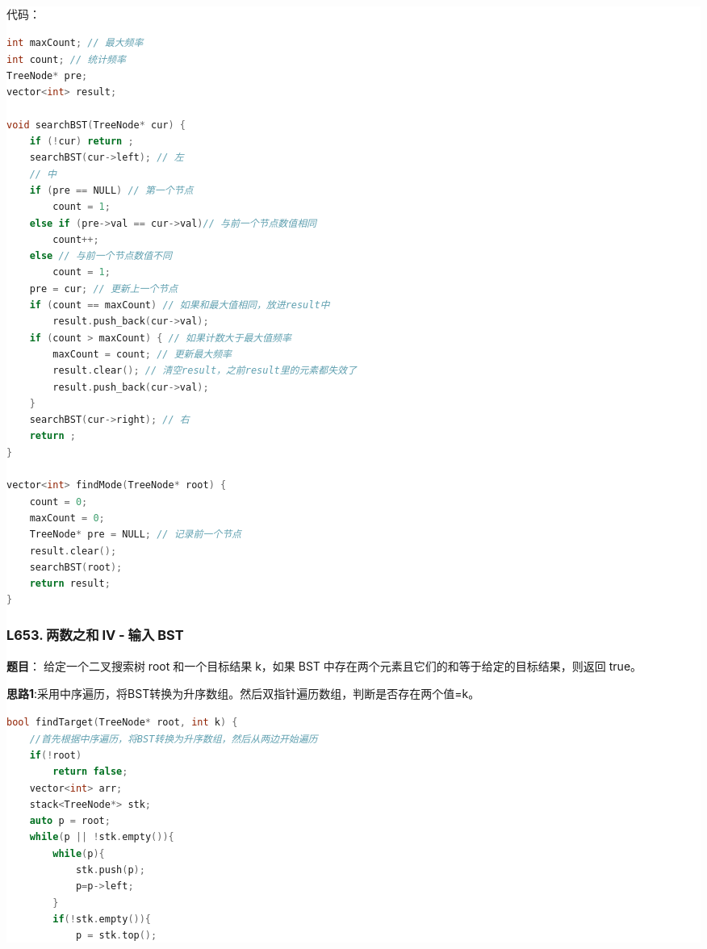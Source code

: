 代码：

```C++
int maxCount; // 最⼤频率
int count; // 统计频率
TreeNode* pre;
vector<int> result;

void searchBST(TreeNode* cur) {
    if (!cur) return ;
    searchBST(cur->left); // 左
    // 中
    if (pre == NULL) // 第⼀个节点
        count = 1;
    else if (pre->val == cur->val)// 与前⼀个节点数值相同
        count++;
    else // 与前⼀个节点数值不同
        count = 1;
    pre = cur; // 更新上⼀个节点
    if (count == maxCount) // 如果和最⼤值相同，放进result中
        result.push_back(cur->val);
    if (count > maxCount) { // 如果计数⼤于最⼤值频率
        maxCount = count; // 更新最⼤频率
        result.clear(); // 清空result，之前result⾥的元素都失效了
        result.push_back(cur->val);
    }
    searchBST(cur->right); // 右
    return ;
}

vector<int> findMode(TreeNode* root) {
    count = 0;
    maxCount = 0;
    TreeNode* pre = NULL; // 记录前⼀个节点
    result.clear();
    searchBST(root);
    return result;
}
```









### L653. 两数之和 IV - 输入 BST

**题目**： 给定一个二叉搜索树 root 和一个目标结果 k，如果 BST 中存在两个元素且它们的和等于给定的目标结果，则返回 true。  

**思路1**:采用中序遍历，将BST转换为升序数组。然后双指针遍历数组，判断是否存在两个值=k。

```C++
bool findTarget(TreeNode* root, int k) {
    //首先根据中序遍历，将BST转换为升序数组，然后从两边开始遍历
    if(!root)
        return false;
    vector<int> arr;
    stack<TreeNode*> stk;
    auto p = root;
    while(p || !stk.empty()){
        while(p){
            stk.push(p);
            p=p->left;
        }
        if(!stk.empty()){
            p = stk.top();
```